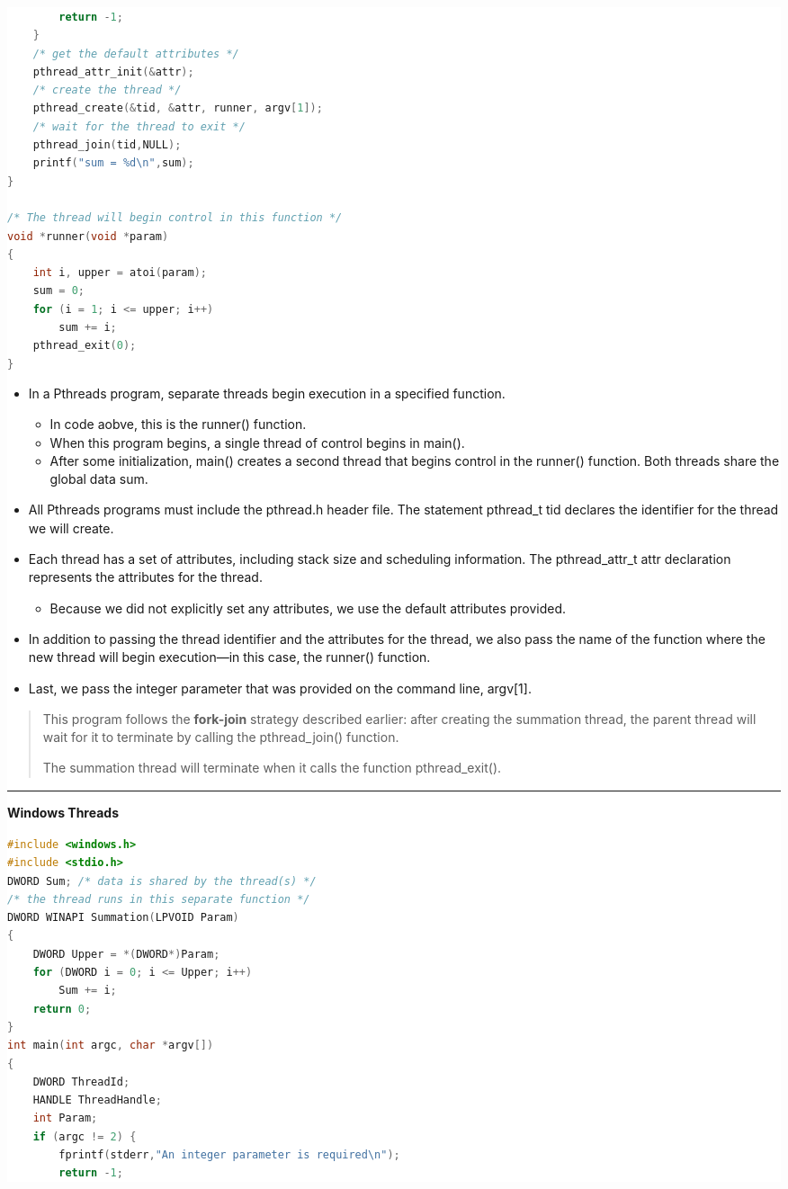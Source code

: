 ```c
        return -1;
    }
    /* get the default attributes */
    pthread_attr_init(&attr);
    /* create the thread */
    pthread_create(&tid, &attr, runner, argv[1]);
    /* wait for the thread to exit */
    pthread_join(tid,NULL);
    printf("sum = %d\n",sum);
}

/* The thread will begin control in this function */
void *runner(void *param)
{
    int i, upper = atoi(param);
    sum = 0;
    for (i = 1; i <= upper; i++)
        sum += i;
    pthread_exit(0);
}
```

- In a Pthreads program, separate threads begin execution in a specified function. 
  - In code aobve, this is the runner() function. 
  - When this program begins, a single thread of control begins in main(). 
  - After some initialization, main() creates a second thread that begins control in the runner() function. Both threads share the global data sum.
- All Pthreads programs must include the pthread.h header file. The statement pthread_t tid declares the identifier for the thread we will create. 
- Each thread has a set of attributes, including stack size and scheduling information. The pthread_attr_t attr declaration represents the attributes for the thread. 
  - Because we did not explicitly set any attributes, we use the default attributes provided.
- In addition to passing the thread identifier and the attributes for the thread, we also pass the name of the function where the new thread will begin execution—in this case, the runner() function.

- Last, we pass the integer parameter that was provided on the command line, argv[1].

>This program follows the **fork-join** strategy described earlier: after creating the summation thread, the parent thread will wait for it to terminate by calling the pthread_join() function. 
>
>The summation thread will terminate when it calls the function pthread_exit().

****

**Windows Threads**

````c
#include <windows.h>
#include <stdio.h>
DWORD Sum; /* data is shared by the thread(s) */
/* the thread runs in this separate function */
DWORD WINAPI Summation(LPVOID Param)
{
    DWORD Upper = *(DWORD*)Param;
    for (DWORD i = 0; i <= Upper; i++)
    	Sum += i;
    return 0;
}
int main(int argc, char *argv[])
{
    DWORD ThreadId;
    HANDLE ThreadHandle;
    int Param;
    if (argc != 2) {
        fprintf(stderr,"An integer parameter is required\n");
        return -1;
````